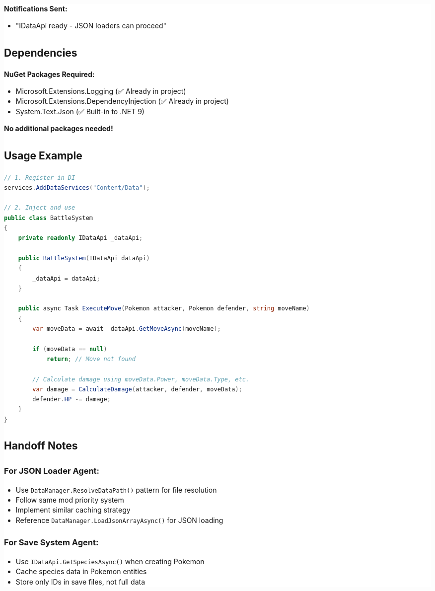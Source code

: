 **Notifications Sent:**
- "IDataApi ready - JSON loaders can proceed"

## Dependencies

**NuGet Packages Required:**
- Microsoft.Extensions.Logging (✅ Already in project)
- Microsoft.Extensions.DependencyInjection (✅ Already in project)
- System.Text.Json (✅ Built-in to .NET 9)

**No additional packages needed!**

## Usage Example

```csharp
// 1. Register in DI
services.AddDataServices("Content/Data");

// 2. Inject and use
public class BattleSystem
{
    private readonly IDataApi _dataApi;

    public BattleSystem(IDataApi dataApi)
    {
        _dataApi = dataApi;
    }

    public async Task ExecuteMove(Pokemon attacker, Pokemon defender, string moveName)
    {
        var moveData = await _dataApi.GetMoveAsync(moveName);

        if (moveData == null)
            return; // Move not found

        // Calculate damage using moveData.Power, moveData.Type, etc.
        var damage = CalculateDamage(attacker, defender, moveData);
        defender.HP -= damage;
    }
}
```

## Handoff Notes

### For JSON Loader Agent:
- Use `DataManager.ResolveDataPath()` pattern for file resolution
- Follow same mod priority system
- Implement similar caching strategy
- Reference `DataManager.LoadJsonArrayAsync()` for JSON loading

### For Save System Agent:
- Use `IDataApi.GetSpeciesAsync()` when creating Pokemon
- Cache species data in Pokemon entities
- Store only IDs in save files, not full data
